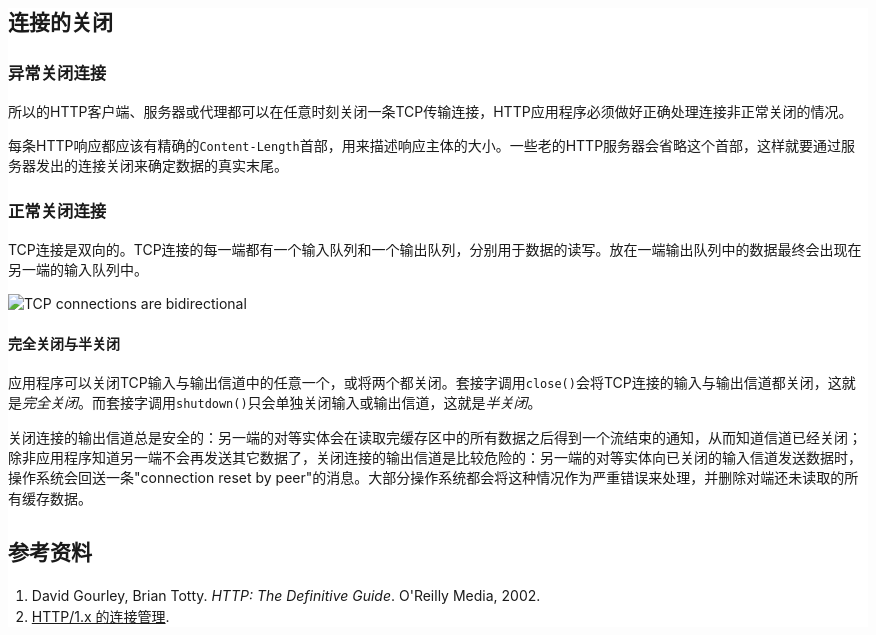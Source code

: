 ## 连接的关闭

### 异常关闭连接
所以的HTTP客户端、服务器或代理都可以在任意时刻关闭一条TCP传输连接，HTTP应用程序必须做好正确处理连接非正常关闭的情况。

每条HTTP响应都应该有精确的`Content-Length`首部，用来描述响应主体的大小。一些老的HTTP服务器会省略这个首部，这样就要通过服务器发出的连接关闭来确定数据的真实末尾。

### 正常关闭连接
TCP连接是双向的。TCP连接的每一端都有一个输入队列和一个输出队列，分别用于数据的读写。放在一端输出队列中的数据最终会出现在另一端的输入队列中。

![TCP connections are bidirectional](/images/computer_networks/http/tcp-connections-are-bidirectional.png)

#### 完全关闭与半关闭
应用程序可以关闭TCP输入与输出信道中的任意一个，或将两个都关闭。套接字调用`close()`会将TCP连接的输入与输出信道都关闭，这就是*完全关闭*。而套接字调用`shutdown()`只会单独关闭输入或输出信道，这就是*半关闭*。

关闭连接的输出信道总是安全的：另一端的对等实体会在读取完缓存区中的所有数据之后得到一个流结束的通知，从而知道信道已经关闭；除非应用程序知道另一端不会再发送其它数据了，关闭连接的输出信道是比较危险的：另一端的对等实体向已关闭的输入信道发送数据时，操作系统会回送一条"connection reset by peer"的消息。大部分操作系统都会将这种情况作为严重错误来处理，并删除对端还未读取的所有缓存数据。


## 参考资料
1. David Gourley, Brian Totty. *HTTP: The Definitive Guide*. O'Reilly Media, 2002.
2. [HTTP/1.x 的连接管理](https://developer.mozilla.org/zh-CN/docs/Web/HTTP/Connection_management_in_HTTP_1.x).